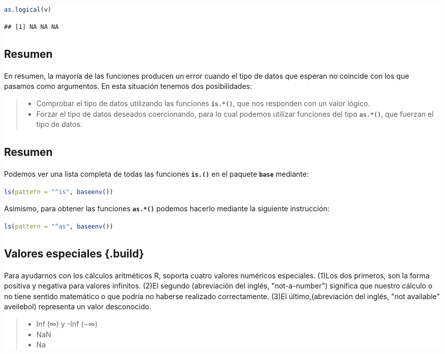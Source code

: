 
```r
as.logical(v)
```

```
## [1] NA NA NA
```


## Resumen


<div class="note">
  En resumen, la mayoría de las funciones producen un error cuando el tipo de datos que esperan no coincide con los que pasamos como argumentos. En esta situación tenemos dos posibilidades:
</div>


> - Comprobar el tipo de datos utilizando las funciones __`is.*()`__, que nos responden con un valor lógico.
> - Forzar el tipo de datos deseados coercionando, para lo cual podemos utilizar funciones del tipo __`as.*()`__, que fuerzan el tipo de datos.


## Resumen

Podemos ver una lista completa de todas las funciones __`is.()`__ en el paquete __`base`__ mediante:


```r
ls(pattern = "^is", baseenv())
```


Asimismo, para obtener las funciones __`as.*()`__ podemos hacerlo mediante la siguiente instrucción:


```r
ls(pattern = "^as", baseenv())
```


## Valores especiales {.build}


<div class = "note">
Para ayudarnos con los cálculos aritméticos R, soporta cuatro valores numéricos especiales. (1)Los dos primeros, son la forma positiva y negativa para valores infinitos. (2)El segundo (abreviación del inglés, "not-a-number") significa que nuestro cálculo o no tiene sentido matemático o que podría no haberse realizado correctamente. (3)El último,(abreviación del inglés, "not available" aveilebol) representa un valor desconocido.

</div>

> - Inf ($\infty$) y -Inf ($-\infty$)
> - NaN
> - Na
